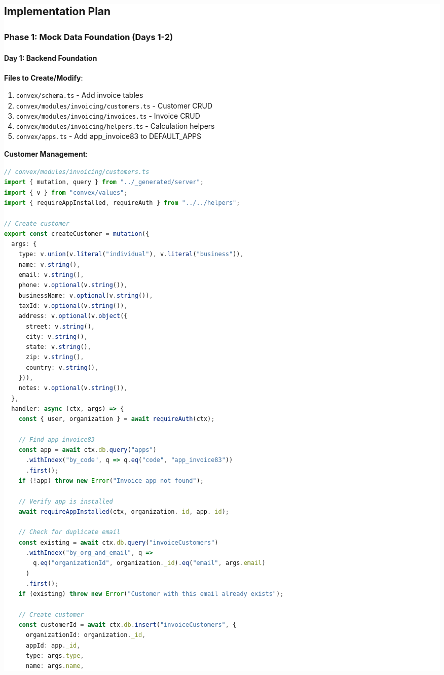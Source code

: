 ## Implementation Plan

### Phase 1: Mock Data Foundation (Days 1-2)

#### Day 1: Backend Foundation
**Files to Create/Modify**:
1. `convex/schema.ts` - Add invoice tables
2. `convex/modules/invoicing/customers.ts` - Customer CRUD
3. `convex/modules/invoicing/invoices.ts` - Invoice CRUD
4. `convex/modules/invoicing/helpers.ts` - Calculation helpers
5. `convex/apps.ts` - Add app_invoice83 to DEFAULT_APPS

**Customer Management**:
```typescript
// convex/modules/invoicing/customers.ts
import { mutation, query } from "../_generated/server";
import { v } from "convex/values";
import { requireAppInstalled, requireAuth } from "../../helpers";

// Create customer
export const createCustomer = mutation({
  args: {
    type: v.union(v.literal("individual"), v.literal("business")),
    name: v.string(),
    email: v.string(),
    phone: v.optional(v.string()),
    businessName: v.optional(v.string()),
    taxId: v.optional(v.string()),
    address: v.optional(v.object({
      street: v.string(),
      city: v.string(),
      state: v.string(),
      zip: v.string(),
      country: v.string(),
    })),
    notes: v.optional(v.string()),
  },
  handler: async (ctx, args) => {
    const { user, organization } = await requireAuth(ctx);
    
    // Find app_invoice83
    const app = await ctx.db.query("apps")
      .withIndex("by_code", q => q.eq("code", "app_invoice83"))
      .first();
    if (!app) throw new Error("Invoice app not found");
    
    // Verify app is installed
    await requireAppInstalled(ctx, organization._id, app._id);
    
    // Check for duplicate email
    const existing = await ctx.db.query("invoiceCustomers")
      .withIndex("by_org_and_email", q => 
        q.eq("organizationId", organization._id).eq("email", args.email)
      )
      .first();
    if (existing) throw new Error("Customer with this email already exists");
    
    // Create customer
    const customerId = await ctx.db.insert("invoiceCustomers", {
      organizationId: organization._id,
      appId: app._id,
      type: args.type,
      name: args.name,
```
